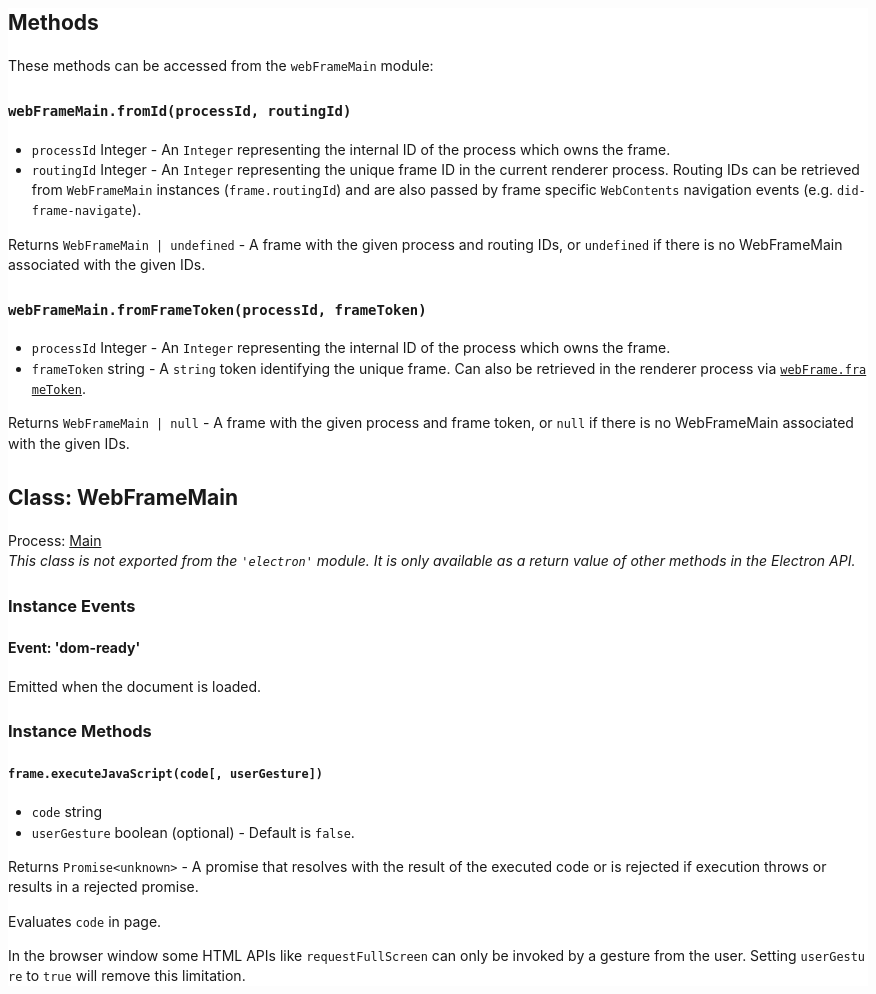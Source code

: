 ## Methods

These methods can be accessed from the `webFrameMain` module:

### `webFrameMain.fromId(processId, routingId)`

* `processId` Integer - An `Integer` representing the internal ID of the process which owns the frame.
* `routingId` Integer - An `Integer` representing the unique frame ID in the
  current renderer process. Routing IDs can be retrieved from `WebFrameMain`
  instances (`frame.routingId`) and are also passed by frame
  specific `WebContents` navigation events (e.g. `did-frame-navigate`).

Returns `WebFrameMain | undefined` - A frame with the given process and routing IDs,
or `undefined` if there is no WebFrameMain associated with the given IDs.

### `webFrameMain.fromFrameToken(processId, frameToken)`

* `processId` Integer - An `Integer` representing the internal ID of the process which owns the frame.
* `frameToken` string - A `string` token identifying the unique frame. Can also
  be retrieved in the renderer process via
  [`webFrame.frameToken`](web-frame.md#webframeframetoken-readonly).

Returns `WebFrameMain | null` - A frame with the given process and frame token,
or `null` if there is no WebFrameMain associated with the given IDs.

## Class: WebFrameMain

Process: [Main](../glossary.md#main-process)<br />
_This class is not exported from the `'electron'` module. It is only available as a return value of other methods in the Electron API._

### Instance Events

#### Event: 'dom-ready'

Emitted when the document is loaded.

### Instance Methods

#### `frame.executeJavaScript(code[, userGesture])`

* `code` string
* `userGesture` boolean (optional) - Default is `false`.

Returns `Promise<unknown>` - A promise that resolves with the result of the executed
code or is rejected if execution throws or results in a rejected promise.

Evaluates `code` in page.

In the browser window some HTML APIs like `requestFullScreen` can only be
invoked by a gesture from the user. Setting `userGesture` to `true` will remove
this limitation.


[SCA]: https://developer.mozilla.org/en-US/docs/Web/API/Web_Workers_API/Structured_clone_algorithm
[`postMessage`]: https://developer.mozilla.org/en-US/docs/Web/API/Window/postMessage
[`MessagePortMain`]: message-port-main.md
[unload]: https://developer.mozilla.org/en-US/docs/Web/API/Window/unload_event